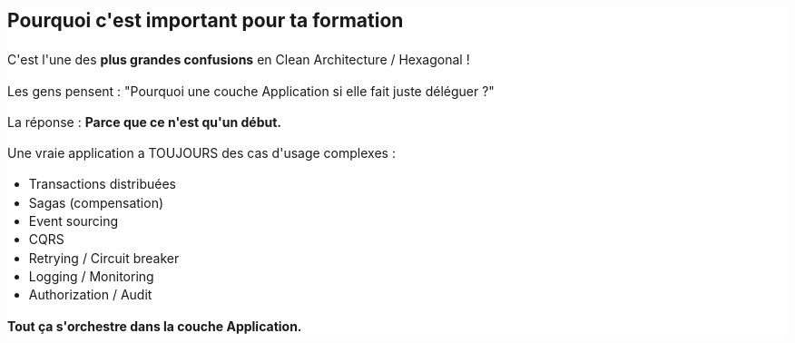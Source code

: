
## Pourquoi c'est important pour ta formation

C'est l'une des **plus grandes confusions** en Clean Architecture / Hexagonal !

Les gens pensent : "Pourquoi une couche Application si elle fait juste déléguer ?"

La réponse : **Parce que ce n'est qu'un début.**

Une vraie application a TOUJOURS des cas d'usage complexes :

- Transactions distribuées
- Sagas (compensation)
- Event sourcing
- CQRS
- Retrying / Circuit breaker
- Logging / Monitoring
- Authorization / Audit

**Tout ça s'orchestre dans la couche Application.**
